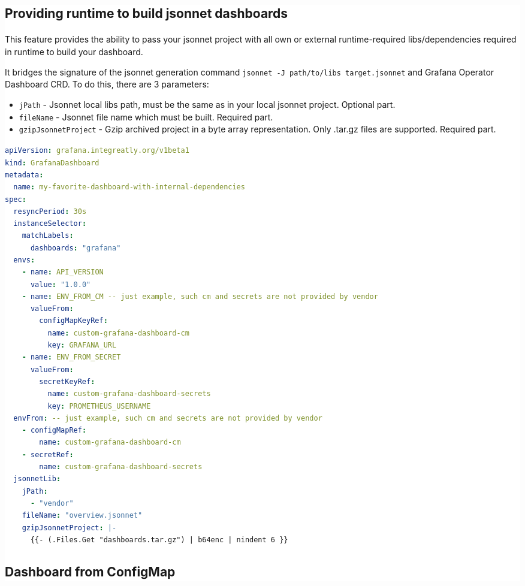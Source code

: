## Providing runtime to build jsonnet dashboards
This feature provides the ability to pass your jsonnet project with all own or external runtime-required libs/dependencies required in runtime to build your dashboard.

It bridges the signature of the jsonnet generation command ```jsonnet -J path/to/libs target.jsonnet``` and Grafana Operator Dashboard CRD.
To do this, there are 3 parameters:
* ```jPath``` - Jsonnet local libs path, must be the same as in your local jsonnet project. Optional part.
* ```fileName``` - Jsonnet file name which must be built. Required part.
* ```gzipJsonnetProject``` - Gzip archived project in a byte array representation. Only .tar.gz files are supported. Required part.


```yaml
apiVersion: grafana.integreatly.org/v1beta1
kind: GrafanaDashboard
metadata:
  name: my-favorite-dashboard-with-internal-dependencies
spec:
  resyncPeriod: 30s
  instanceSelector:
    matchLabels:
      dashboards: "grafana"
  envs:
    - name: API_VERSION
      value: "1.0.0"
    - name: ENV_FROM_CM -- just example, such cm and secrets are not provided by vendor
      valueFrom:
        configMapKeyRef:
          name: custom-grafana-dashboard-cm
          key: GRAFANA_URL
    - name: ENV_FROM_SECRET
      valueFrom:
        secretKeyRef:
          name: custom-grafana-dashboard-secrets
          key: PROMETHEUS_USERNAME
  envFrom: -- just example, such cm and secrets are not provided by vendor
    - configMapRef:
        name: custom-grafana-dashboard-cm
    - secretRef:
        name: custom-grafana-dashboard-secrets
  jsonnetLib:
    jPath:
      - "vendor"
    fileName: "overview.jsonnet"
    gzipJsonnetProject: |-
      {{- (.Files.Get "dashboards.tar.gz") | b64enc | nindent 6 }}
```

## Dashboard from ConfigMap

